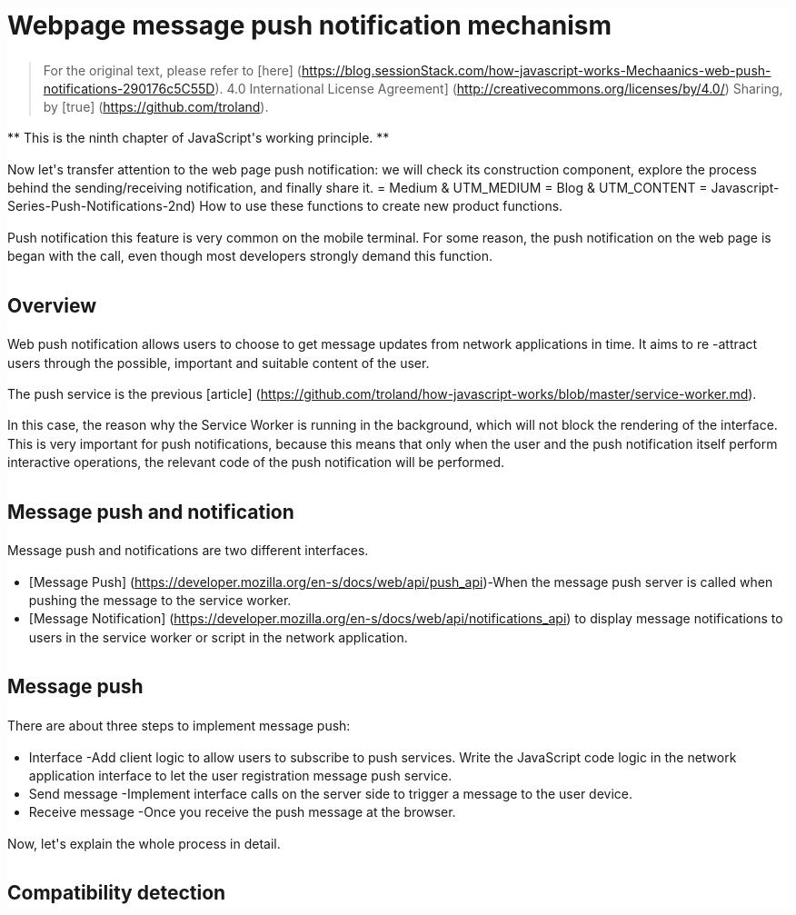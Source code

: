 # Webpage message push notification mechanism

> For the original text, please refer to [here] (https://blog.sessionStack.com/how-javascript-works-Mechaanics-web-push-notifications-290176c5C55D). 4.0 International License Agreement] (http://creativecommons.org/licenses/by/4.0/) Sharing, by [true] (https://github.com/troland).

** This is the ninth chapter of JavaScript's working principle. **

Now let's transfer attention to the web page push notification: we will check its construction component, explore the process behind the sending/receiving notification, and finally share it. = Medium & UTM_MEDIUM = Blog & UTM_CONTENT = Javascript-Series-Push-Notifications-2nd) How to use these functions to create new product functions.

Push notification this feature is very common on the mobile terminal. For some reason, the push notification on the web page is began with the call, even though most developers strongly demand this function.

## Overview

Web push notification allows users to choose to get message updates from network applications in time. It aims to re -attract users through the possible, important and suitable content of the user.

The push service is the previous [article] (https://github.com/troland/how-javascript-works/blob/master/service-worker.md).

In this case, the reason why the Service Worker is running in the background, which will not block the rendering of the interface. This is very important for push notifications, because this means that only when the user and the push notification itself perform interactive operations, the relevant code of the push notification will be performed.

## Message push and notification

Message push and notifications are two different interfaces.

- [Message Push] (https://developer.mozilla.org/en-s/docs/web/api/push_api)-When the message push server is called when pushing the message to the service worker.
- [Message Notification] (https://developer.mozilla.org/en-s/docs/web/api/notifications_api) to display message notifications to users in the service worker or script in the network application.

## Message push

There are about three steps to implement message push:

- Interface -Add client logic to allow users to subscribe to push services. Write the JavaScript code logic in the network application interface to let the user registration message push service.
- Send message -Implement interface calls on the server side to trigger a message to the user device.
- Receive message -Once you receive the push message at the browser.

Now, let's explain the whole process in detail.

## Compatibility detection
